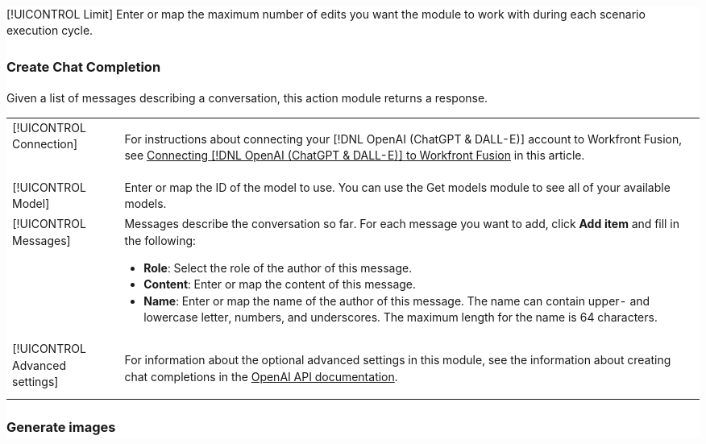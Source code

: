   <tr> 
   <td role="rowheader">[!UICONTROL Limit]</td> 
   <td> Enter or map the maximum number of edits you want the module to work with during each scenario execution cycle.</td> 
  </tr> 
 </tbody> 
</table>

### Create Chat Completion

Given a list of messages describing a conversation, this action module returns a response.

<table style="table-layout:auto"> 
 <col> 
 <col> 
 <tbody> 
  <tr> 
   <td role="rowheader">[!UICONTROL Connection]</td> 
   <td> <p>For instructions about connecting your [!DNL OpenAI (ChatGPT & DALL-E)] account to Workfront Fusion, see <a href="#connecting-openaichatgpt-to-workfront-fusion" class="MCXref xref">Connecting [!DNL OpenAI (ChatGPT & DALL-E)] to Workfront Fusion</a> in this article.</p> </td> 
  </tr> 
  <tr> 
   <td role="rowheader">[!UICONTROL Model]</td> 
   <td> Enter or map the ID of the model to use. You can use the Get models module to see all of your available models. </td> 
  </tr> 
  <tr> 
   <td role="rowheader">[!UICONTROL Messages]</td> 
   <td>Messages describe the conversation so far. For each message you want to add, click <b>Add item</b> and fill in the following:
   <ul>
   <li> <b>Role</b>: Select the role of the author of this message.</li>
   <li> <b>Content</b>: Enter or map the content of this message.</li>
   <li> <b>Name</b>: Enter or map the name of the author of this message. The name can contain upper- and lowercase letter, numbers, and underscores. The maximum length for the name is 64 characters.</li>
   </ul>
    </td> 
  </tr> 
  <tr> 
   <td role="rowheader">[!UICONTROL Advanced settings]</td> 
   <td> <p>For information about the optional advanced settings in this module, see the information about creating chat completions in the <a href="https://platform.openai.com/docs/api-reference/chat/create" class="MCXref xref">OpenAI API documentation</a>.</p> </td> 
  </tr> 
 </tbody> 
</table>



### Generate images
